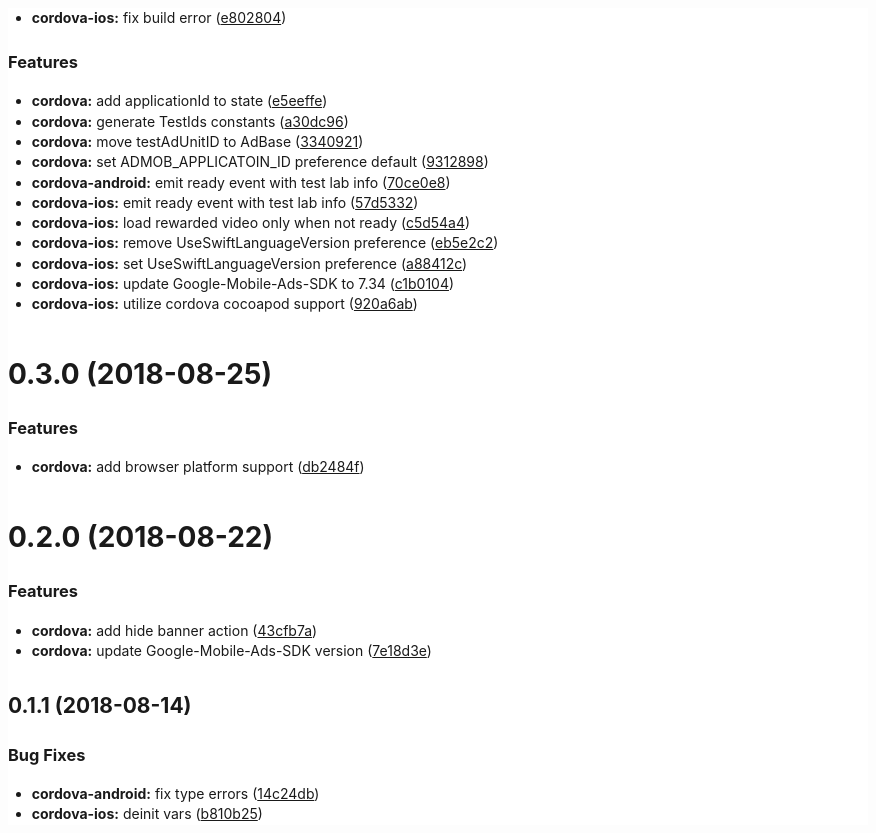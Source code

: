 * **cordova-ios:** fix build error ([e802804](https://github.com/admob-plus/admob-plus/commit/e802804e03952d4ba2edbcb42bc719623ea1a90f))

### Features

* **cordova:** add applicationId to state ([e5eeffe](https://github.com/admob-plus/admob-plus/commit/e5eeffec370d9577189fa6fe5ca8be16d3b98c3d))
* **cordova:** generate TestIds constants ([a30dc96](https://github.com/admob-plus/admob-plus/commit/a30dc9646bfe34772283fcad292cc971b3d49406))
* **cordova:** move testAdUnitID to AdBase ([3340921](https://github.com/admob-plus/admob-plus/commit/3340921d1f52ece1e436902fefeff001684bb6bc))
* **cordova:** set ADMOB_APPLICATOIN_ID preference default ([9312898](https://github.com/admob-plus/admob-plus/commit/9312898a4d4a921bf808b320c94dd533dc1112dd))
* **cordova-android:** emit ready event with test lab info ([70ce0e8](https://github.com/admob-plus/admob-plus/commit/70ce0e85b85bcd862132ce40bce0ab0fa1a74027))
* **cordova-ios:** emit ready event with test lab info ([57d5332](https://github.com/admob-plus/admob-plus/commit/57d53321c389e0d4b60ffc415367cbfccbf9b8e7))
* **cordova-ios:** load rewarded video only when not ready ([c5d54a4](https://github.com/admob-plus/admob-plus/commit/c5d54a44fbb163aebce6abdbf545ef55aed2a677))
* **cordova-ios:** remove UseSwiftLanguageVersion preference ([eb5e2c2](https://github.com/admob-plus/admob-plus/commit/eb5e2c2b8385c5e4cea2f76c7c625123f2ee1e1c))
* **cordova-ios:** set UseSwiftLanguageVersion preference ([a88412c](https://github.com/admob-plus/admob-plus/commit/a88412c38851c331dee9c9c9702c1d6773c33430))
* **cordova-ios:** update Google-Mobile-Ads-SDK to 7.34 ([c1b0104](https://github.com/admob-plus/admob-plus/commit/c1b0104f41271e4d745d7f5e5e9f3888be639edf))
* **cordova-ios:** utilize cordova cocoapod support ([920a6ab](https://github.com/admob-plus/admob-plus/commit/920a6ab8a0e3ba4657c4c2364ec95d27428d3603))

# 0.3.0 (2018-08-25)

### Features

* **cordova:** add browser platform support ([db2484f](https://github.com/admob-plus/admob-plus/commit/db2484f44efd863c6b5dec9d1142141b01528bcc))

# 0.2.0 (2018-08-22)

### Features

* **cordova:** add hide banner action ([43cfb7a](https://github.com/admob-plus/admob-plus/commit/43cfb7a7b5a6409a99b8f57ee565d7bfe60d9e7d))
* **cordova:** update Google-Mobile-Ads-SDK version ([7e18d3e](https://github.com/admob-plus/admob-plus/commit/7e18d3e58a8cfdb792884997dbe63055dbd34bde))

## 0.1.1 (2018-08-14)

### Bug Fixes

* **cordova-android:** fix type errors ([14c24db](https://github.com/admob-plus/admob-plus/commit/14c24db8e476a18bb25639c59c022348e2203658))
* **cordova-ios:** deinit vars ([b810b25](https://github.com/admob-plus/admob-plus/commit/b810b25a7b4f4496119bb5f781911a89ff7f5102))

